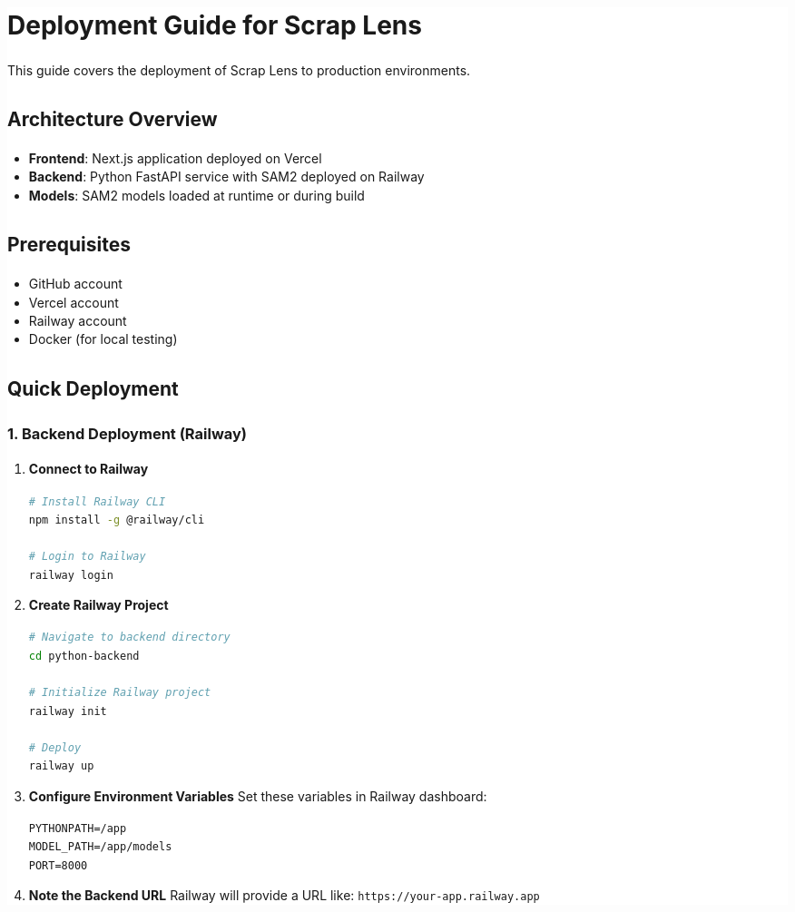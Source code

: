 # Deployment Guide for Scrap Lens

This guide covers the deployment of Scrap Lens to production environments.

## Architecture Overview

- **Frontend**: Next.js application deployed on Vercel
- **Backend**: Python FastAPI service with SAM2 deployed on Railway
- **Models**: SAM2 models loaded at runtime or during build

## Prerequisites

- GitHub account
- Vercel account
- Railway account
- Docker (for local testing)

## Quick Deployment

### 1. Backend Deployment (Railway)

1. **Connect to Railway**
   ```bash
   # Install Railway CLI
   npm install -g @railway/cli
   
   # Login to Railway
   railway login
   ```

2. **Create Railway Project**
   ```bash
   # Navigate to backend directory
   cd python-backend
   
   # Initialize Railway project
   railway init
   
   # Deploy
   railway up
   ```

3. **Configure Environment Variables**
   Set these variables in Railway dashboard:
   ```
   PYTHONPATH=/app
   MODEL_PATH=/app/models
   PORT=8000
   ```

4. **Note the Backend URL**
   Railway will provide a URL like: `https://your-app.railway.app`
